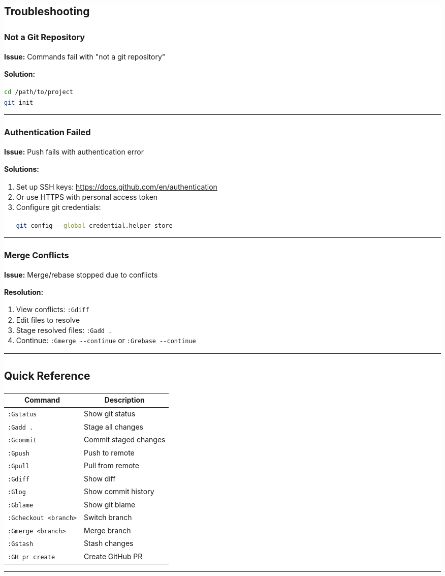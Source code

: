 
## Troubleshooting

### Not a Git Repository

**Issue:** Commands fail with "not a git repository"

**Solution:**
```bash
cd /path/to/project
git init
```

---

### Authentication Failed

**Issue:** Push fails with authentication error

**Solutions:**
1. Set up SSH keys: https://docs.github.com/en/authentication
2. Or use HTTPS with personal access token
3. Configure git credentials:
   ```bash
   git config --global credential.helper store
   ```

---

### Merge Conflicts

**Issue:** Merge/rebase stopped due to conflicts

**Resolution:**
1. View conflicts: `:Gdiff`
2. Edit files to resolve
3. Stage resolved files: `:Gadd .`
4. Continue: `:Gmerge --continue` or `:Grebase --continue`

---

## Quick Reference

| Command | Description |
|---------|-------------|
| `:Gstatus` | Show git status |
| `:Gadd .` | Stage all changes |
| `:Gcommit` | Commit staged changes |
| `:Gpush` | Push to remote |
| `:Gpull` | Pull from remote |
| `:Gdiff` | Show diff |
| `:Glog` | Show commit history |
| `:Gblame` | Show git blame |
| `:Gcheckout <branch>` | Switch branch |
| `:Gmerge <branch>` | Merge branch |
| `:Gstash` | Stash changes |
| `:GH pr create` | Create GitHub PR |

---
